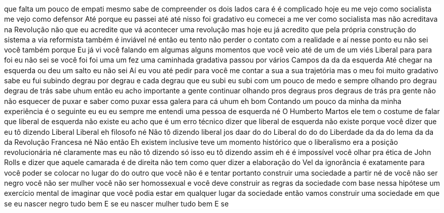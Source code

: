 que falta um pouco de empati mesmo sabe
de compreender os dois lados cara é é
complicado hoje eu me vejo como
socialista me vejo como defensor Até
porque eu passei até até nisso foi
gradativo eu comecei a me ver como
socialista mas não acreditava na
Revolução não que eu acredite que vá
acontecer uma revolução mas hoje eu já
acredito que pela própria construção do
sistema a via reformista também é
inviável né
então eu tento não perder o contato com
a realidade e aí nesse ponto eu não sei
você também porque Eu já vi você falando
em algumas alguns momentos que você veio
até de um de um viés Liberal para para
foi eu não sei se você foi foi uma um
fez uma caminhada gradativa passou por
vários Campos da da da esquerda Até
chegar na esquerda ou deu um salto eu
não sei Aí eu vou até pedir para você me
contar a sua a sua trajetória mas o meu
foi muito gradativo sabe eu fui subindo
degrau por degrau e cada degrau que eu
subi eu subi com um pouco de medo e
sempre olhando pro degrau degrau de trás
sabe uhum então eu acho importante a
gente continuar olhando pros degraus
pros degraus de trás pra gente não não
esquecer de puxar e saber como puxar
essa galera para cá uhum eh bom Contando
um pouco da minha da minha experiência é
o seguinte eu eu eu sempre me entendi
uma pessoa de esquerda né O Humberto
Martos ele tem o costume de falar que
liberal de esquerda não existe eu acho
que é um erro técnico dizer que liberal
de esquerda não existe porque você dizer
que eu tô dizendo Liberal Liberal eh
filosofo né Não tô dizendo liberal
jos daar do do Liberal do do do
Liberdade da da do lema da da da
Revolução Francesa né Não então Eh
existem inclusive teve um momento
histórico que o liberalismo era a
posição revolucionária né claramente mas
eu não tô dizendo só isso eu tô dizendo
assim eh é é impossível você olhar pra
ética de John Rolls e dizer que aquele
camarada é de direita não tem como quer
dizer a elaboração do Vel da ignorância
é exatamente para você poder se colocar
no lugar do do outro que você não é e
tentar portanto construir uma sociedade
a partir né de você não ser negro você
não ser mulher você não ser homossexual
e você deve construir as regras da
sociedade com base nessa hipótese um
exercício mental de imaginar que você
podia estar em qualquer lugar da
sociedade então vamos construir uma
sociedade em que se eu nascer negro tudo
bem E se eu nascer mulher tudo bem E se
